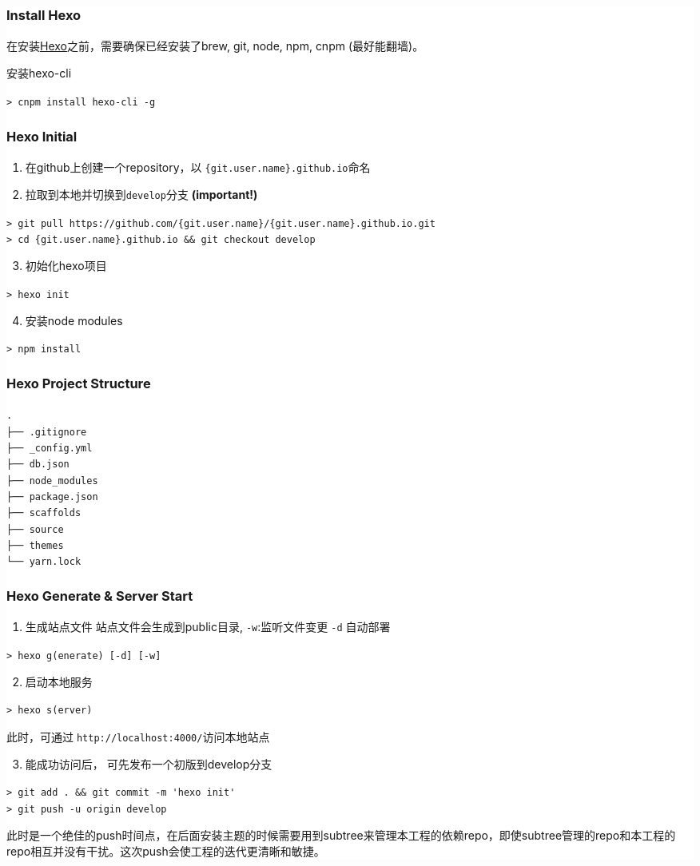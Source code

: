 ### Install Hexo
在安装[Hexo](https://hexo.io/zh-cn/index.html)之前，需要确保已经安装了brew, git, node, npm, cnpm (最好能翻墙)。

安装hexo-cli
```shell
> cnpm install hexo-cli -g
```

### Hexo Initial
1. 在github上创建一个repository，以 `{git.user.name}.github.io`命名

2. 拉取到本地并切换到`develop`分支 **(important!)**
```shell
> git pull https://github.com/{git.user.name}/{git.user.name}.github.io.git
> cd {git.user.name}.github.io && git checkout develop
```

3. 初始化hexo项目
```shell
> hexo init
```
4. 安装node modules
```shell
> npm install
```

### Hexo Project Structure

```
.
├── .gitignore
├── _config.yml
├── db.json
├── node_modules
├── package.json
├── scaffolds
├── source
├── themes
└── yarn.lock
```

### Hexo Generate & Server Start
1. 生成站点文件
站点文件会生成到public目录, `-w`:监听文件变更 `-d` 自动部署
```shell
> hexo g(enerate) [-d] [-w]
```

2. 启动本地服务
```shell
> hexo s(erver)
```
此时，可通过 `http://localhost:4000/`访问本地站点

3. 能成功访问后， 可先发布一个初版到develop分支
```shell
> git add . && git commit -m 'hexo init'
> git push -u origin develop
```
此时是一个绝佳的push时间点，在后面安装主题的时候需要用到subtree来管理本工程的依赖repo，即使subtree管理的repo和本工程的repo相互并没有干扰。这次push会使工程的迭代更清晰和敏捷。
